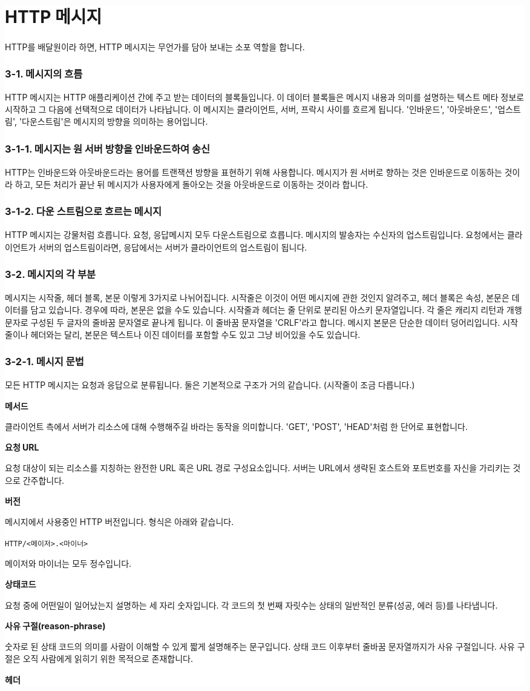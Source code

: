 # HTTP 메시지

HTTP를 배달원이라 하면, HTTP 메시지는 무언가를 담아 보내는 소포 역할을 합니다.

### 3-1. 메시지의 흐름

HTTP 메시지는 HTTP 애플리케이션 간에 주고 받는 데이터의 블록들입니다. 이 데이터 블록들은 메시지 내용과 의미를 설명하는 텍스트 메타 정보로 시작하고 그 다음에 선택적으로 데이터가 나타납니다. 이 메시지는 클라이언트, 서버, 프락시 사이를 흐르게 됩니다. '인바운드', '아웃바운드', '업스트림', '다운스트림'은 메시지의 방향을 의미하는 용어입니다.

### 3-1-1. 메시지는 원 서버 방향을 인바운드하여 송신

HTTP는 인바운드와 아웃바운드라는 용어를 트랜잭션 방향을 표현하기 위해 사용합니다. 메시지가 원 서버로 향하는 것은 인바운드로 이동하는 것이라 하고, 모든 처리가 끝난 뒤 메시지가 사용자에게 돌아오는 것을 아웃바운드로 이동하는 것이라 합니다.

### 3-1-2. 다운 스트림으로 흐르는 메시지

HTTP 메시지는 강물처럼 흐릅니다. 요청, 응답메시지 모두 다운스트림으로 흐릅니다. 메시지의 발송자는 수신자의 업스트림입니다. 요청에서는 클라이언트가 서버의 업스트림이라면, 응답에서는 서버가 클라이언트의 업스트림이 됩니다. 

### 3-2. 메시지의 각 부분

메시지는 시작줄, 헤더 블록, 본문 이렇게 3가지로 나뉘어집니다. 시작줄은 이것이 어떤 메시지에 관한 것인지 알려주고, 헤더 블록은 속성, 본문은 데이터를 담고 있습니다. 경우에 따라, 본문은 없을 수도 있습니다. 시작줄과 헤더는 줄 단위로 분리된 아스키 문자열입니다. 각 줄은 캐리지 리턴과 개행 문자로 구성된 두 글자의 줄바꿈 문자열로 끝나게 됩니다. 이 줄바꿈 문자열을 'CRLF'라고 합니다. 메시지 본문은 단순한 데이터 덩어리입니다. 시작줄이나 헤더와는 달리, 본문은 텍스트나 이진 데이터를 포함할 수도 있고 그냥 비어있을 수도 있습니다.

### 3-2-1. 메시지 문법

모든 HTTP 메시지는 요청과 응답으로 분류됩니다. 둘은 기본적으로 구조가 거의 같습니다. (시작줄이 조금 다릅니다.)

**메서드**

클라이언트 측에서 서버가 리소스에 대해 수행해주길 바라는 동작을 의미합니다. 'GET', 'POST', 'HEAD'처럼 한 단어로 표현합니다. 

**요청 URL**

요청 대상이 되는 리소스를 지칭하는 완전한 URL 혹은 URL 경로 구성요소입니다. 서버는 URL에서 생략된 호스트와 포트번호를 자신을 가리키는 것으로 간주합니다.

**버전**

메시지에서 사용중인 HTTP 버전입니다. 형식은 아래와 같습니다.

`HTTP/<메이저>.<마이너>`

메이저와 마이너는 모두 정수입니다.

**상태코드**

요청 중에 어떤일이 일어났는지 설명하는 세 자리 숫자입니다. 각 코드의 첫 번째 자릿수는 상태의 일반적인 분류(성공, 에러 등)를 나타냅니다.

**사유 구절(reason-phrase)**

숫자로 된 상태 코드의 의미를 사람이 이해할 수 있게 짧게 설명해주는 문구입니다. 상태 코드 이후부터 줄바꿈 문자열까지가 사유 구절입니다. 사유 구절은 오직 사람에게 읽히기 위한 목적으로 존재합니다.

**헤더**
